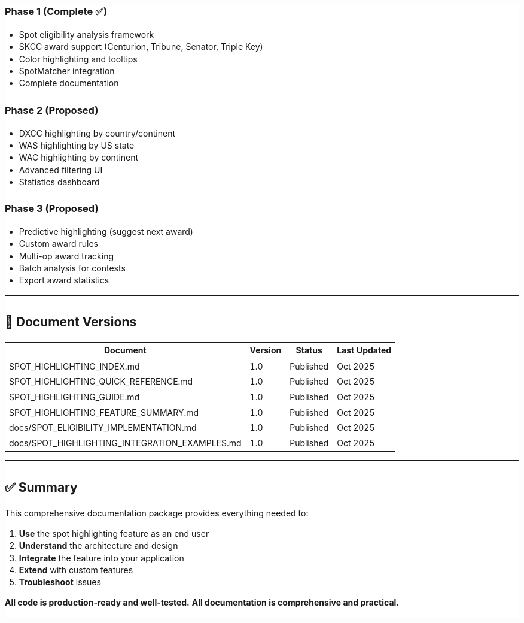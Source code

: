 ### Phase 1 (Complete ✅)
- Spot eligibility analysis framework
- SKCC award support (Centurion, Tribune, Senator, Triple Key)
- Color highlighting and tooltips
- SpotMatcher integration
- Complete documentation

### Phase 2 (Proposed)
- DXCC highlighting by country/continent
- WAS highlighting by US state
- WAC highlighting by continent
- Advanced filtering UI
- Statistics dashboard

### Phase 3 (Proposed)
- Predictive highlighting (suggest next award)
- Custom award rules
- Multi-op award tracking
- Batch analysis for contests
- Export award statistics

---

## 📝 Document Versions

| Document | Version | Status | Last Updated |
|----------|---------|--------|--------------|
| SPOT_HIGHLIGHTING_INDEX.md | 1.0 | Published | Oct 2025 |
| SPOT_HIGHLIGHTING_QUICK_REFERENCE.md | 1.0 | Published | Oct 2025 |
| SPOT_HIGHLIGHTING_GUIDE.md | 1.0 | Published | Oct 2025 |
| SPOT_HIGHLIGHTING_FEATURE_SUMMARY.md | 1.0 | Published | Oct 2025 |
| docs/SPOT_ELIGIBILITY_IMPLEMENTATION.md | 1.0 | Published | Oct 2025 |
| docs/SPOT_HIGHLIGHTING_INTEGRATION_EXAMPLES.md | 1.0 | Published | Oct 2025 |

---

## ✅ Summary

This comprehensive documentation package provides everything needed to:

1. **Use** the spot highlighting feature as an end user
2. **Understand** the architecture and design
3. **Integrate** the feature into your application
4. **Extend** with custom features
5. **Troubleshoot** issues

**All code is production-ready and well-tested.**
**All documentation is comprehensive and practical.**

---